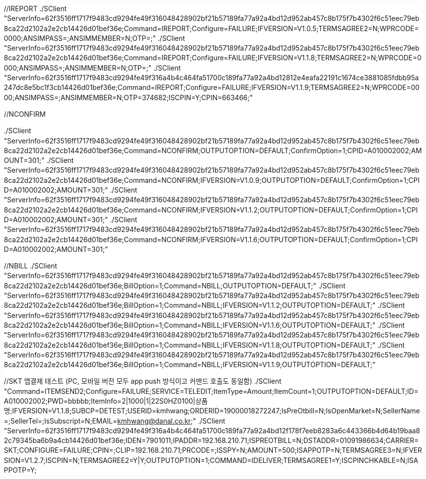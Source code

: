 

//IREPORT
./SClient "ServerInfo=62f3516ff1717f9483cd9294fe49f316048428902bf21b57189fa77a92a4bd12d952ab457c8b175f7b4302f6c51eec79eb8ca22d2102a2e2cb14426d01bef36e;Command=IREPORT;Configure=FAILURE;IFVERSION=V1.0.5;TERMSAGREE2=N;WPRCODE=0000;ANSIMPASS=;ANSIMMEMBER=N;OTP=;"
./SClient "ServerInfo=62f3516ff1717f9483cd9294fe49f316048428902bf21b57189fa77a92a4bd12d952ab457c8b175f7b4302f6c51eec79eb8ca22d2102a2e2cb14426d01bef36e;Command=IREPORT;Configure=FAILURE;IFVERSION=V1.1.8;TERMSAGREE2=N;WPRCODE=0000;ANSIMPASS=;ANSIMMEMBER=N;OTP=;"
./SClient "ServerInfo=62f3516ff1717f9483cd9294fe49f316a4b4c464fa51700c189fa77a92a4bd12812e4eafa22191c1674ce3881085fdbb95a247dc8e5bc1f3cb14426d01bef36e;Command=IREPORT;Configure=FAILURE;IFVERSION=V1.1.9;TERMSAGREE2=N;WPRCODE=0000;ANSIMPASS=;ANSIMMEMBER=N;OTP=374682;ISCPIN=Y;CPIN=663466;"


//NCONFIRM

./SClient "ServerInfo=62f3516ff1717f9483cd9294fe49f316048428902bf21b57189fa77a92a4bd12d952ab457c8b175f7b4302f6c51eec79eb8ca22d2102a2e2cb14426d01bef36e;Command=NCONFIRM;OUTPUTOPTION=DEFAULT;ConfirmOption=1;CPID=A010002002;AMOUNT=301;"
./SClient "ServerInfo=62f3516ff1717f9483cd9294fe49f316048428902bf21b57189fa77a92a4bd12d952ab457c8b175f7b4302f6c51eec79eb8ca22d2102a2e2cb14426d01bef36e;Command=NCONFIRM;IFVERSION=V1.0.9;OUTPUTOPTION=DEFAULT;ConfirmOption=1;CPID=A010002002;AMOUNT=301;"
./SClient "ServerInfo=62f3516ff1717f9483cd9294fe49f316048428902bf21b57189fa77a92a4bd12d952ab457c8b175f7b4302f6c51eec79eb8ca22d2102a2e2cb14426d01bef36e;Command=NCONFIRM;IFVERSION=V1.1.2;OUTPUTOPTION=DEFAULT;ConfirmOption=1;CPID=A010002002;AMOUNT=301;"
./SClient "ServerInfo=62f3516ff1717f9483cd9294fe49f316048428902bf21b57189fa77a92a4bd12d952ab457c8b175f7b4302f6c51eec79eb8ca22d2102a2e2cb14426d01bef36e;Command=NCONFIRM;IFVERSION=V1.1.6;OUTPUTOPTION=DEFAULT;ConfirmOption=1;CPID=A010002002;AMOUNT=301;"


//NBILL
./SClient "ServerInfo=62f3516ff1717f9483cd9294fe49f316048428902bf21b57189fa77a92a4bd12d952ab457c8b175f7b4302f6c51eec79eb8ca22d2102a2e2cb14426d01bef36e;BillOption=1;Command=NBILL;OUTPUTOPTION=DEFAULT;"
./SClient "ServerInfo=62f3516ff1717f9483cd9294fe49f316048428902bf21b57189fa77a92a4bd12d952ab457c8b175f7b4302f6c51eec79eb8ca22d2102a2e2cb14426d01bef36e;BillOption=1;Command=NBILL;IFVERSION=V1.1.2;OUTPUTOPTION=DEFAULT;"
./SClient "ServerInfo=62f3516ff1717f9483cd9294fe49f316048428902bf21b57189fa77a92a4bd12d952ab457c8b175f7b4302f6c51eec79eb8ca22d2102a2e2cb14426d01bef36e;BillOption=1;Command=NBILL;IFVERSION=V1.1.6;OUTPUTOPTION=DEFAULT;"
./SClient "ServerInfo=62f3516ff1717f9483cd9294fe49f316048428902bf21b57189fa77a92a4bd12d952ab457c8b175f7b4302f6c51eec79eb8ca22d2102a2e2cb14426d01bef36e;BillOption=1;Command=NBILL;IFVERSION=V1.1.8;OUTPUTOPTION=DEFAULT;"
./SClient "ServerInfo=62f3516ff1717f9483cd9294fe49f316048428902bf21b57189fa77a92a4bd12d952ab457c8b175f7b4302f6c51eec79eb8ca22d2102a2e2cb14426d01bef36e;BillOption=1;Command=NBILL;IFVERSION=V1.1.9;OUTPUTOPTION=DEFAULT;"



//SKT 앱결제 테스트 (PC, 모바일 버전 모두 app push 방식이고 커맨드 호출도 동일함)
./SClient "Command=ITEMSEND2;Configure=FAILURE;SERVICE=TELEDIT;ItemType=Amount;ItemCount=1;OUTPUTOPTION=DEFAULT;ID=A010002002;PWD=bbbbb;ItemInfo=2|1000|1|22S0HZ0100|상품명;IFVERSION=V1.1.8;SUBCP=DETEST;USERID=kmhwang;ORDERID=19000018272247;IsPreOtbill=N;IsOpenMarket=N;SellerName=;SellerTel=;IsSubscript=N;EMAIL=kmhwang@danal.co.kr;"
./SClient "ServerInfo=62f3516ff1717f9483cd9294fe49f316a4b4c464fa51700c189fa77a92a4bd12f178f7eeb8283a6c443366b4d64b19baa82c79345ba6b9a4cb14426d01bef36e;IDEN=7901011;IPADDR=192.168.210.71;ISPREOTBILL=N;DSTADDR=01091986634;CARRIER=SKT;CONFIGURE=FAILURE;CPIN=;CLIP=192.168.210.71;PRCODE=;ISSPY=N;AMOUNT=500;ISAPPOTP=N;TERMSAGREE3=N;IFVERSION=V1.2.7;ISCPIN=N;TERMSAGREE2=Y|Y;OUTPUTOPTION=1;COMMAND=IDELIVER;TERMSAGREE1=Y;ISCPINCHKABLE=N;ISAPPOTP=Y;
